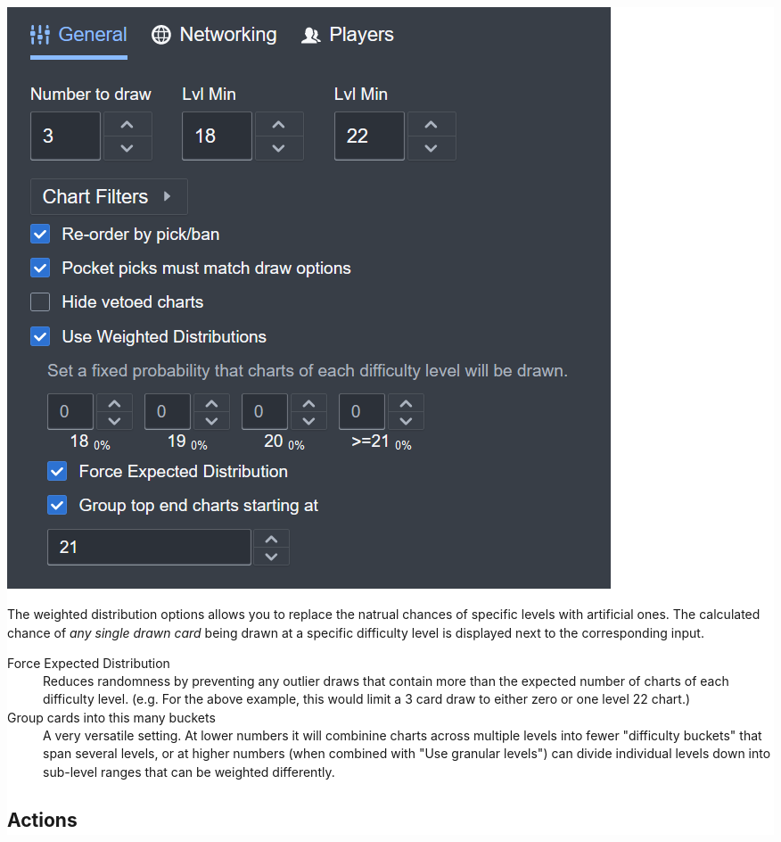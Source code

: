 ![Screenshot of weighted distribution settings](images/weights.png)

The weighted distribution options allows you to replace the natrual chances of specific levels with artificial ones. The calculated chance of _any single drawn card_ being drawn at a specific difficulty level is displayed next to the corresponding input.

<dl>
<dt>Force Expected Distribution
<dd>Reduces randomness by preventing any outlier draws that contain more than the expected number of charts of each difficulty level. (e.g. For the above example, this would limit a 3 card draw to either zero or one level 22 chart.)

<dt>Group cards into this many buckets
<dd>A very versatile setting. At lower numbers it will combinine charts across multiple levels into fewer "difficulty buckets" that span several levels, or at higher numbers (when combined with "Use granular levels") can divide individual levels down into sub-level ranges that can be weighted differently.
</dl>

## Actions
